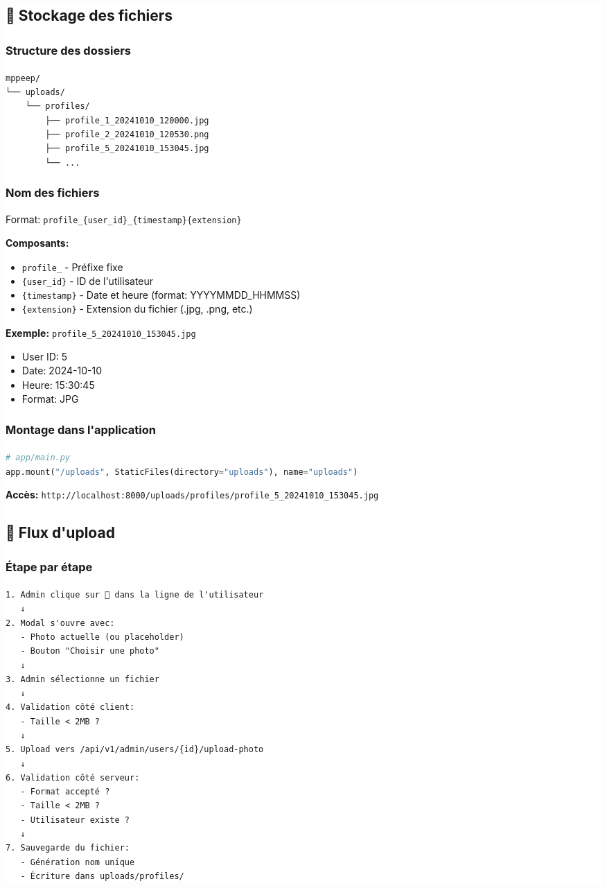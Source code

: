 ## 📁 Stockage des fichiers

### Structure des dossiers

```
mppeep/
└── uploads/
    └── profiles/
        ├── profile_1_20241010_120000.jpg
        ├── profile_2_20241010_120530.png
        ├── profile_5_20241010_153045.jpg
        └── ...
```

### Nom des fichiers

Format: `profile_{user_id}_{timestamp}{extension}`

**Composants:**
- `profile_` - Préfixe fixe
- `{user_id}` - ID de l'utilisateur
- `{timestamp}` - Date et heure (format: YYYYMMDD_HHMMSS)
- `{extension}` - Extension du fichier (.jpg, .png, etc.)

**Exemple:** `profile_5_20241010_153045.jpg`
- User ID: 5
- Date: 2024-10-10
- Heure: 15:30:45
- Format: JPG

### Montage dans l'application

```python
# app/main.py
app.mount("/uploads", StaticFiles(directory="uploads"), name="uploads")
```

**Accès:** `http://localhost:8000/uploads/profiles/profile_5_20241010_153045.jpg`

## 🔄 Flux d'upload

### Étape par étape

```
1. Admin clique sur 📸 dans la ligne de l'utilisateur
   ↓
2. Modal s'ouvre avec:
   - Photo actuelle (ou placeholder)
   - Bouton "Choisir une photo"
   ↓
3. Admin sélectionne un fichier
   ↓
4. Validation côté client:
   - Taille < 2MB ?
   ↓
5. Upload vers /api/v1/admin/users/{id}/upload-photo
   ↓
6. Validation côté serveur:
   - Format accepté ?
   - Taille < 2MB ?
   - Utilisateur existe ?
   ↓
7. Sauvegarde du fichier:
   - Génération nom unique
   - Écriture dans uploads/profiles/
```